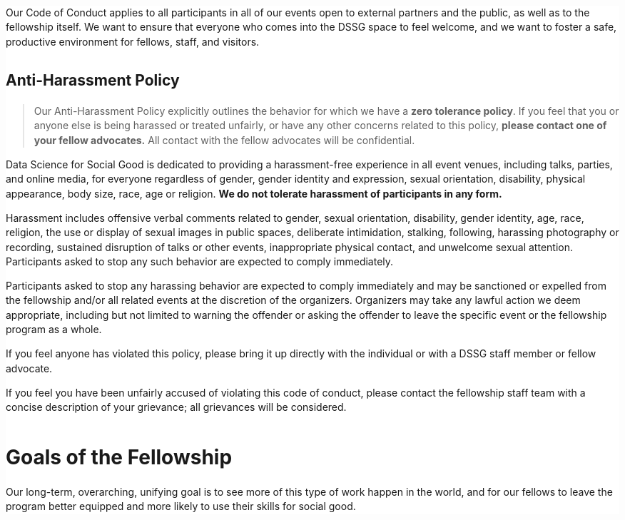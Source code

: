 Our Code of Conduct applies to all participants in all of our events
open to external partners and the public, as well as to the fellowship
itself.
We want to ensure that everyone who comes into the DSSG space to feel
welcome, and we want to foster a safe, productive environment for
fellows, staff, and visitors.


## Anti-Harassment Policy
> Our Anti-Harassment Policy explicitly outlines the behavior for which we have a **zero tolerance policy**.
> If you feel that you or anyone else is being harassed or treated
> unfairly, or have any other concerns related to this policy,
> **please contact one of your fellow advocates.** All contact with
> the fellow advocates will be confidential.

Data Science for Social Good is dedicated to providing a
harassment-free experience in all event venues, including talks,
parties, and online media, for everyone regardless of gender, gender
identity and expression, sexual orientation, disability, physical
appearance, body size, race, age or religion. **We do not tolerate
harassment of participants in any form.**

Harassment includes offensive verbal comments related to gender,
sexual orientation, disability, gender identity, age, race, religion,
the use or display of sexual images in public spaces, deliberate
intimidation, stalking, following, harassing photography or recording,
sustained disruption of talks or other events, inappropriate physical
contact, and unwelcome sexual attention. Participants asked to stop
any such behavior are expected to comply immediately.

Participants asked to stop any harassing behavior are expected to
comply immediately and may be sanctioned or expelled from the
fellowship and/or all related events at the discretion of the
organizers. Organizers may take any lawful action we deem appropriate,
including but not limited to warning the offender or asking the
offender to leave the specific event or the fellowship program as a
whole.

If you feel anyone has violated this policy, please bring it up
directly with the individual or with a DSSG staff member or fellow
advocate.

If you feel you have been unfairly accused of violating this code of
conduct, please contact the fellowship staff team with a concise
description of your grievance; all grievances will be considered.

# Goals of the Fellowship

Our long-term, overarching, unifying goal is to see more of this type
of work happen in the world, and for our fellows to leave the program
better equipped and more likely to use their skills for social good.
